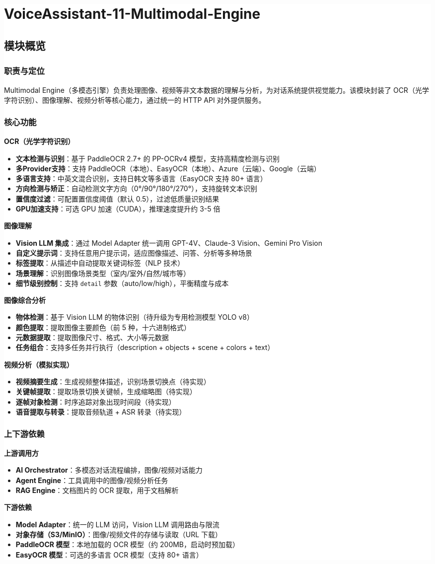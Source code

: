 # VoiceAssistant-11-Multimodal-Engine

## 模块概览

### 职责与定位

Multimodal Engine（多模态引擎）负责处理图像、视频等非文本数据的理解与分析，为对话系统提供视觉能力。该模块封装了 OCR（光学字符识别）、图像理解、视频分析等核心能力，通过统一的 HTTP API 对外提供服务。

### 核心功能

**OCR（光学字符识别）**

- **文本检测与识别**：基于 PaddleOCR 2.7+ 的 PP-OCRv4 模型，支持高精度检测与识别
- **多Provider支持**：支持 PaddleOCR（本地）、EasyOCR（本地）、Azure（云端）、Google（云端）
- **多语言支持**：中英文混合识别，支持日韩文等多语言（EasyOCR 支持 80+ 语言）
- **方向检测与矫正**：自动检测文字方向（0°/90°/180°/270°），支持旋转文本识别
- **置信度过滤**：可配置置信度阈值（默认 0.5），过滤低质量识别结果
- **GPU加速支持**：可选 GPU 加速（CUDA），推理速度提升约 3-5 倍

**图像理解**

- **Vision LLM 集成**：通过 Model Adapter 统一调用 GPT-4V、Claude-3 Vision、Gemini Pro Vision
- **自定义提示词**：支持任意用户提示词，适应图像描述、问答、分析等多种场景
- **标签提取**：从描述中自动提取关键词标签（NLP 技术）
- **场景理解**：识别图像场景类型（室内/室外/自然/城市等）
- **细节级别控制**：支持 `detail` 参数（auto/low/high），平衡精度与成本

**图像综合分析**

- **物体检测**：基于 Vision LLM 的物体识别（待升级为专用检测模型 YOLO v8）
- **颜色提取**：提取图像主要颜色（前 5 种，十六进制格式）
- **元数据提取**：提取图像尺寸、格式、大小等元数据
- **任务组合**：支持多任务并行执行（description + objects + scene + colors + text）

**视频分析（模拟实现）**

- **视频摘要生成**：生成视频整体描述，识别场景切换点（待实现）
- **关键帧提取**：提取场景切换关键帧，生成缩略图（待实现）
- **逐帧对象检测**：时序追踪对象出现时间段（待实现）
- **语音提取与转录**：提取音频轨道 + ASR 转录（待实现）

### 上下游依赖

**上游调用方**

- **AI Orchestrator**：多模态对话流程编排，图像/视频对话能力
- **Agent Engine**：工具调用中的图像/视频分析任务
- **RAG Engine**：文档图片的 OCR 提取，用于文档解析

**下游依赖**

- **Model Adapter**：统一的 LLM 访问，Vision LLM 调用路由与限流
- **对象存储（S3/MinIO）**：图像/视频文件的存储与读取（URL 下载）
- **PaddleOCR 模型**：本地加载的 OCR 模型（约 200MB，启动时预加载）
- **EasyOCR 模型**：可选的多语言 OCR 模型（支持 80+ 语言）
